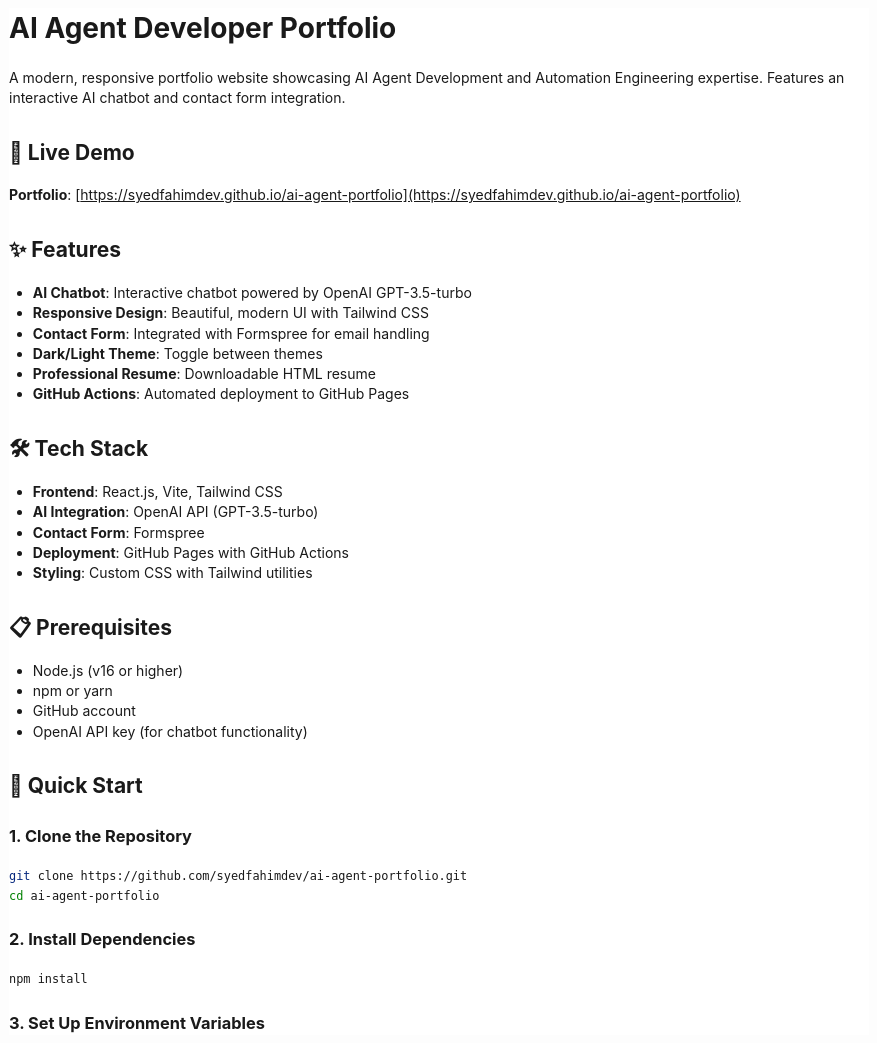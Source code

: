 # AI Agent Developer Portfolio

A modern, responsive portfolio website showcasing AI Agent Development and Automation Engineering expertise. Features an interactive AI chatbot and contact form integration.

## 🚀 Live Demo

**Portfolio**: [https://syedfahimdev.github.io/ai-agent-portfolio](https://syedfahimdev.github.io/ai-agent-portfolio)

## ✨ Features

- **AI Chatbot**: Interactive chatbot powered by OpenAI GPT-3.5-turbo
- **Responsive Design**: Beautiful, modern UI with Tailwind CSS
- **Contact Form**: Integrated with Formspree for email handling
- **Dark/Light Theme**: Toggle between themes
- **Professional Resume**: Downloadable HTML resume
- **GitHub Actions**: Automated deployment to GitHub Pages

## 🛠️ Tech Stack

- **Frontend**: React.js, Vite, Tailwind CSS
- **AI Integration**: OpenAI API (GPT-3.5-turbo)
- **Contact Form**: Formspree
- **Deployment**: GitHub Pages with GitHub Actions
- **Styling**: Custom CSS with Tailwind utilities

## 📋 Prerequisites

- Node.js (v16 or higher)
- npm or yarn
- GitHub account
- OpenAI API key (for chatbot functionality)

## 🚀 Quick Start

### 1. Clone the Repository

```bash
git clone https://github.com/syedfahimdev/ai-agent-portfolio.git
cd ai-agent-portfolio
```

### 2. Install Dependencies

```bash
npm install
```

### 3. Set Up Environment Variables
